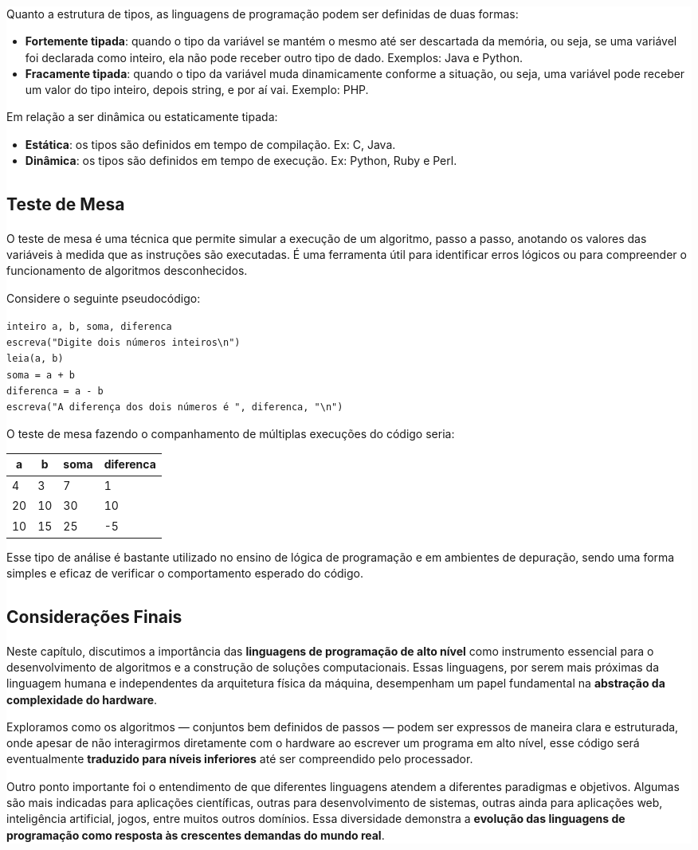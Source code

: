 Quanto a estrutura de tipos, as linguagens de programação podem ser definidas de duas formas:

- **Fortemente tipada**: quando o tipo da variável se mantém o mesmo até ser descartada da memória, ou seja, se uma variável foi declarada como inteiro, ela não pode receber outro tipo de dado. Exemplos: Java e Python.
- **Fracamente tipada**: quando o tipo da variável muda dinamicamente conforme a situação, ou seja, uma variável pode receber um valor do tipo inteiro, depois string, e por aí vai. Exemplo: PHP.

Em relação a ser dinâmica ou estaticamente tipada:

- **Estática**: os tipos são definidos em tempo de compilação. Ex: C, Java.
- **Dinâmica**: os tipos são definidos em tempo de execução. Ex: Python, Ruby e Perl.

## Teste de Mesa

O teste de mesa é uma técnica que permite simular a execução de um algoritmo, passo a passo, anotando os valores das variáveis à medida que as instruções são executadas. É uma ferramenta útil para identificar erros lógicos ou para compreender o funcionamento de algoritmos desconhecidos.

Considere o seguinte pseudocódigo:

```
inteiro a, b, soma, diferenca
escreva("Digite dois números inteiros\n")
leia(a, b)
soma = a + b
diferenca = a - b
escreva("A diferença dos dois números é ", diferenca, "\n")
```

O teste de mesa fazendo o companhamento de múltiplas execuções do código seria:

| a   | b   | soma | diferenca |
| --- | --- | ---- | --------- |
| 4   | 3   | 7    | 1         |
| 20  | 10  | 30   | 10        |
| 10  | 15  | 25   | -5        |

Esse tipo de análise é bastante utilizado no ensino de lógica de programação e em ambientes de depuração, sendo uma forma simples e eficaz de verificar o comportamento esperado do código.

## Considerações Finais

Neste capítulo, discutimos a importância das **linguagens de programação de alto nível** como instrumento essencial para o desenvolvimento de algoritmos e a construção de soluções computacionais. Essas linguagens, por serem mais próximas da linguagem humana e independentes da arquitetura física da máquina, desempenham um papel fundamental na **abstração da complexidade do hardware**.

Exploramos como os algoritmos — conjuntos bem definidos de passos — podem ser expressos de maneira clara e estruturada, onde apesar de não interagirmos diretamente com o hardware ao escrever um programa em alto nível, esse código será eventualmente **traduzido para níveis inferiores** até ser compreendido pelo processador.

Outro ponto importante foi o entendimento de que diferentes linguagens atendem a diferentes paradigmas e objetivos. Algumas são mais indicadas para aplicações científicas, outras para desenvolvimento de sistemas, outras ainda para aplicações web, inteligência artificial, jogos, entre muitos outros domínios. Essa diversidade demonstra a **evolução das linguagens de programação como resposta às crescentes demandas do mundo real**.
